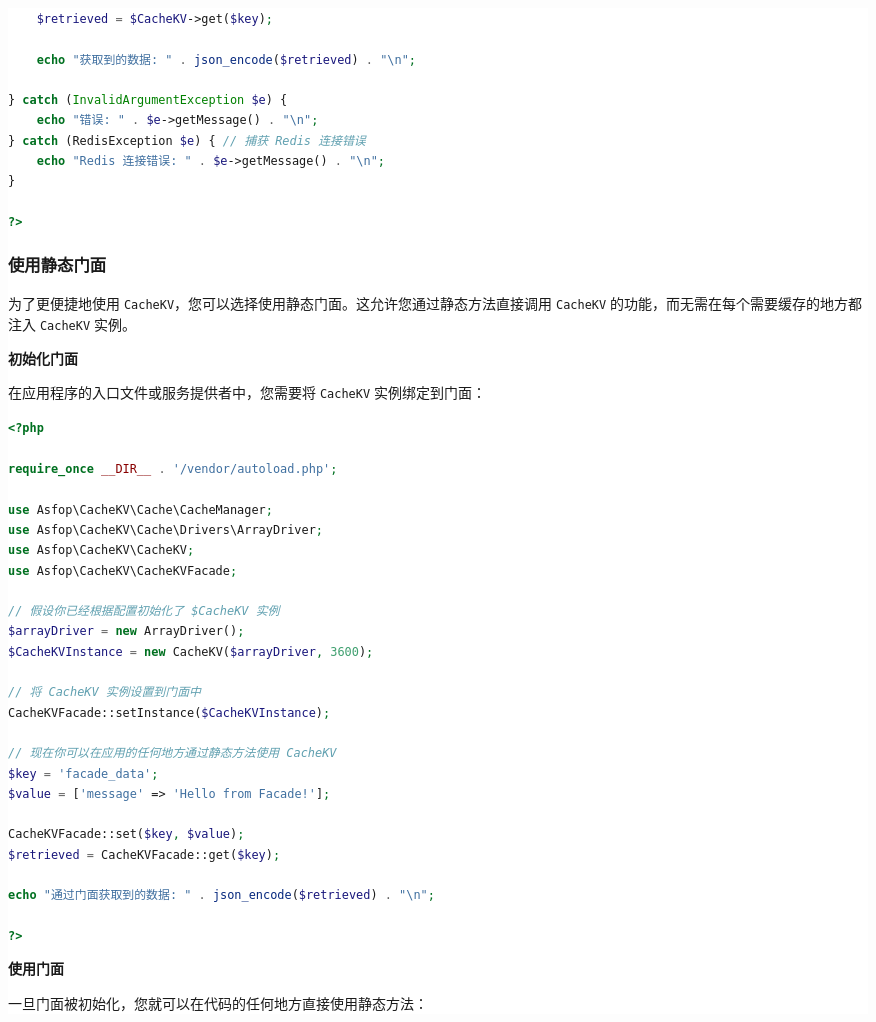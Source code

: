 ```php
    $retrieved = $CacheKV->get($key);

    echo "获取到的数据: " . json_encode($retrieved) . "\n";

} catch (InvalidArgumentException $e) {
    echo "错误: " . $e->getMessage() . "\n";
} catch (RedisException $e) { // 捕获 Redis 连接错误
    echo "Redis 连接错误: " . $e->getMessage() . "\n";
}

?>
```

### 使用静态门面

为了更便捷地使用 `CacheKV`，您可以选择使用静态门面。这允许您通过静态方法直接调用 `CacheKV` 的功能，而无需在每个需要缓存的地方都注入 `CacheKV` 实例。

**初始化门面**

在应用程序的入口文件或服务提供者中，您需要将 `CacheKV` 实例绑定到门面：

```php
<?php

require_once __DIR__ . '/vendor/autoload.php';

use Asfop\CacheKV\Cache\CacheManager;
use Asfop\CacheKV\Cache\Drivers\ArrayDriver;
use Asfop\CacheKV\CacheKV;
use Asfop\CacheKV\CacheKVFacade;

// 假设你已经根据配置初始化了 $CacheKV 实例
$arrayDriver = new ArrayDriver();
$CacheKVInstance = new CacheKV($arrayDriver, 3600);

// 将 CacheKV 实例设置到门面中
CacheKVFacade::setInstance($CacheKVInstance);

// 现在你可以在应用的任何地方通过静态方法使用 CacheKV
$key = 'facade_data';
$value = ['message' => 'Hello from Facade!'];

CacheKVFacade::set($key, $value);
$retrieved = CacheKVFacade::get($key);

echo "通过门面获取到的数据: " . json_encode($retrieved) . "\n";

?>
```

**使用门面**

一旦门面被初始化，您就可以在代码的任何地方直接使用静态方法：

